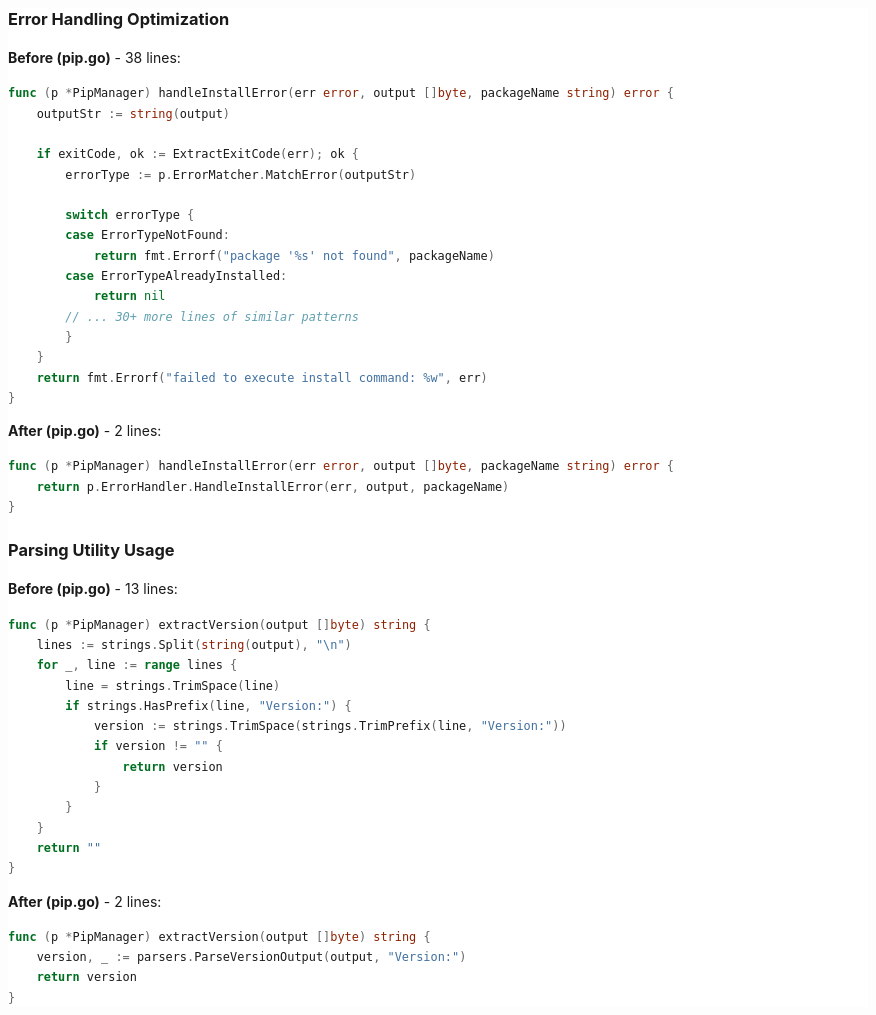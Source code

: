 ### Error Handling Optimization

**Before (pip.go)** - 38 lines:
```go
func (p *PipManager) handleInstallError(err error, output []byte, packageName string) error {
    outputStr := string(output)

    if exitCode, ok := ExtractExitCode(err); ok {
        errorType := p.ErrorMatcher.MatchError(outputStr)

        switch errorType {
        case ErrorTypeNotFound:
            return fmt.Errorf("package '%s' not found", packageName)
        case ErrorTypeAlreadyInstalled:
            return nil
        // ... 30+ more lines of similar patterns
        }
    }
    return fmt.Errorf("failed to execute install command: %w", err)
}
```

**After (pip.go)** - 2 lines:
```go
func (p *PipManager) handleInstallError(err error, output []byte, packageName string) error {
    return p.ErrorHandler.HandleInstallError(err, output, packageName)
}
```

### Parsing Utility Usage

**Before (pip.go)** - 13 lines:
```go
func (p *PipManager) extractVersion(output []byte) string {
    lines := strings.Split(string(output), "\n")
    for _, line := range lines {
        line = strings.TrimSpace(line)
        if strings.HasPrefix(line, "Version:") {
            version := strings.TrimSpace(strings.TrimPrefix(line, "Version:"))
            if version != "" {
                return version
            }
        }
    }
    return ""
}
```

**After (pip.go)** - 2 lines:
```go
func (p *PipManager) extractVersion(output []byte) string {
    version, _ := parsers.ParseVersionOutput(output, "Version:")
    return version
}
```
